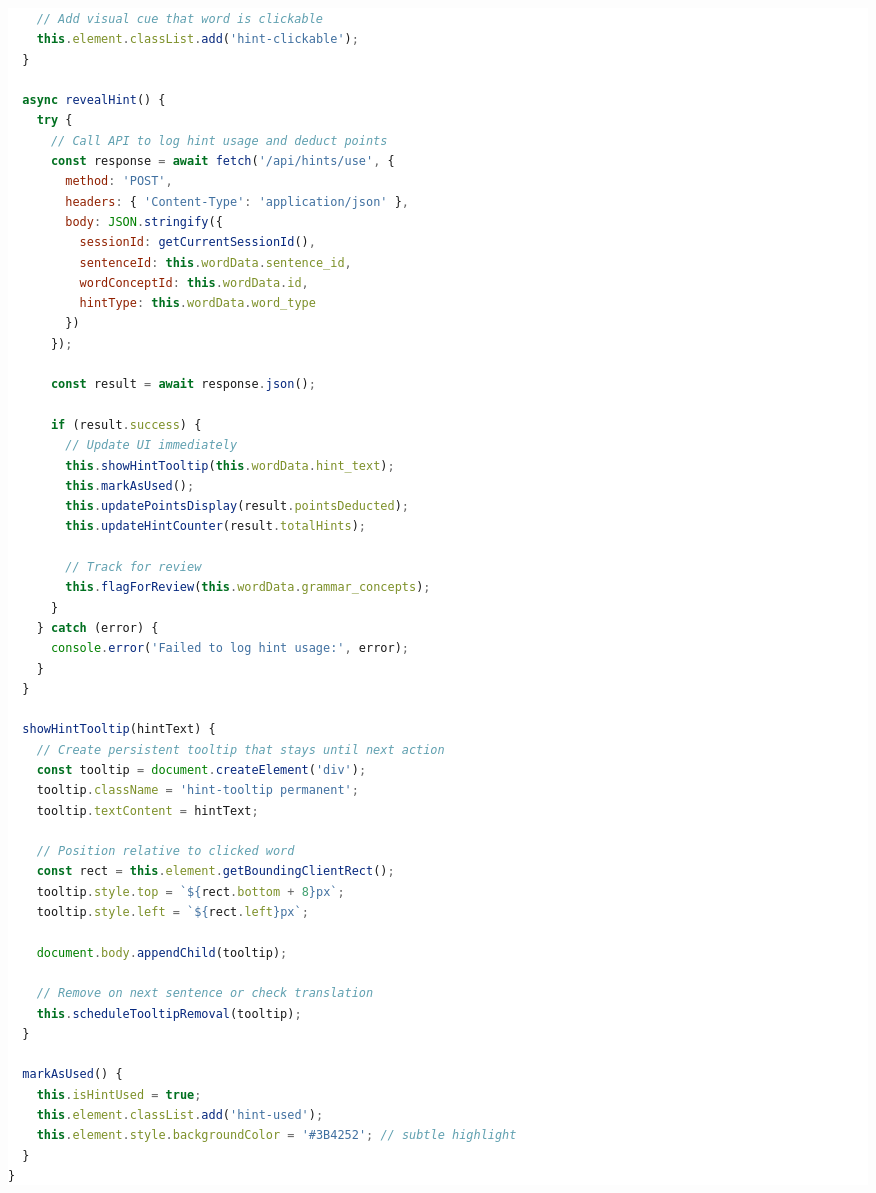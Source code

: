 ```javascript
    // Add visual cue that word is clickable
    this.element.classList.add('hint-clickable');
  }

  async revealHint() {
    try {
      // Call API to log hint usage and deduct points
      const response = await fetch('/api/hints/use', {
        method: 'POST',
        headers: { 'Content-Type': 'application/json' },
        body: JSON.stringify({
          sessionId: getCurrentSessionId(),
          sentenceId: this.wordData.sentence_id,
          wordConceptId: this.wordData.id,
          hintType: this.wordData.word_type
        })
      });

      const result = await response.json();

      if (result.success) {
        // Update UI immediately
        this.showHintTooltip(this.wordData.hint_text);
        this.markAsUsed();
        this.updatePointsDisplay(result.pointsDeducted);
        this.updateHintCounter(result.totalHints);

        // Track for review
        this.flagForReview(this.wordData.grammar_concepts);
      }
    } catch (error) {
      console.error('Failed to log hint usage:', error);
    }
  }

  showHintTooltip(hintText) {
    // Create persistent tooltip that stays until next action
    const tooltip = document.createElement('div');
    tooltip.className = 'hint-tooltip permanent';
    tooltip.textContent = hintText;

    // Position relative to clicked word
    const rect = this.element.getBoundingClientRect();
    tooltip.style.top = `${rect.bottom + 8}px`;
    tooltip.style.left = `${rect.left}px`;

    document.body.appendChild(tooltip);

    // Remove on next sentence or check translation
    this.scheduleTooltipRemoval(tooltip);
  }

  markAsUsed() {
    this.isHintUsed = true;
    this.element.classList.add('hint-used');
    this.element.style.backgroundColor = '#3B4252'; // subtle highlight
  }
}
```
